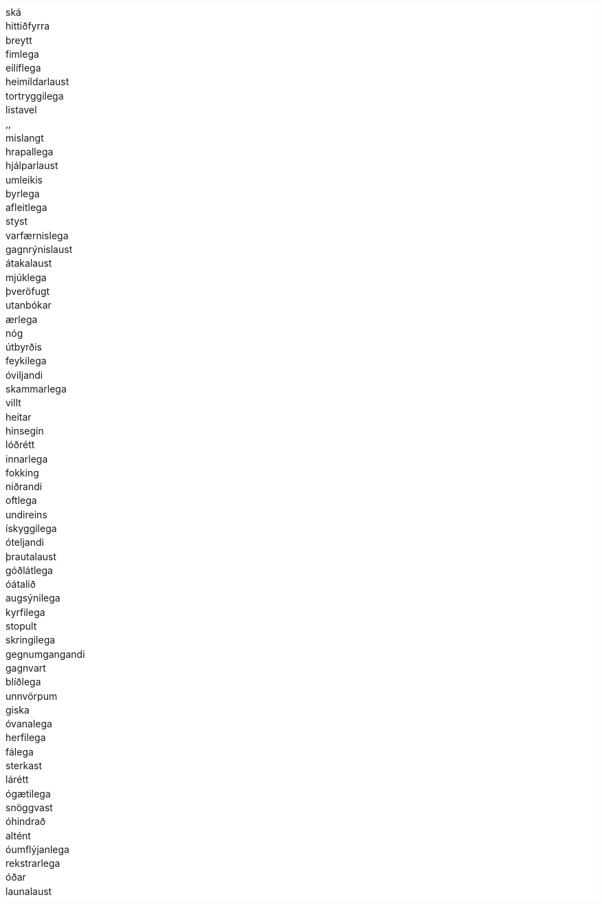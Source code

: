 ská  
hittiðfyrra  
breytt  
fimlega  
eilíflega  
heimildarlaust  
tortryggilega  
listavel  
,,  
mislangt  
hrapallega  
hjálparlaust  
umleikis  
byrlega  
afleitlega  
styst  
varfærnislega  
gagnrýnislaust  
átakalaust  
mjúklega  
þveröfugt  
utanbókar  
ærlega  
nóg  
útbyrðis  
feykilega  
óviljandi  
skammarlega  
villt  
heitar  
hinsegin  
lóðrétt  
innarlega  
fokking  
niðrandi  
oftlega  
undireins  
ískyggilega  
óteljandi  
þrautalaust  
góðlátlega  
óátalið  
augsýnilega  
kyrfilega  
stopult  
skringilega  
gegnumgangandi  
gagnvart  
blíðlega  
unnvörpum  
giska  
óvanalega  
herfilega  
fálega  
sterkast  
lárétt  
ógætilega  
snöggvast  
óhindrað  
altént  
óumflýjanlega  
rekstrarlega  
óðar  
launalaust  